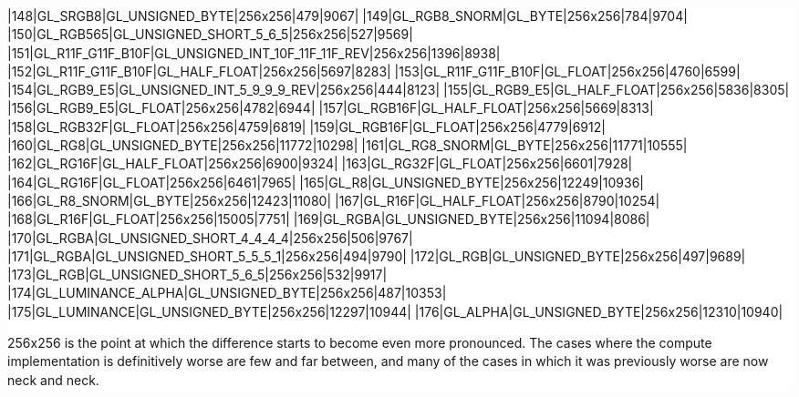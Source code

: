 |148|GL_SRGB8|GL_UNSIGNED_BYTE|256x256|479|9067|
|149|GL_RGB8_SNORM|GL_BYTE|256x256|784|9704|
|150|GL_RGB565|GL_UNSIGNED_SHORT_5_6_5|256x256|527|9569|
|151|GL_R11F_G11F_B10F|GL_UNSIGNED_INT_10F_11F_11F_REV|256x256|1396|8938|
|152|GL_R11F_G11F_B10F|GL_HALF_FLOAT|256x256|5697|8283|
|153|GL_R11F_G11F_B10F|GL_FLOAT|256x256|4760|6599|
|154|GL_RGB9_E5|GL_UNSIGNED_INT_5_9_9_9_REV|256x256|444|8123|
|155|GL_RGB9_E5|GL_HALF_FLOAT|256x256|5836|8305|
|156|GL_RGB9_E5|GL_FLOAT|256x256|4782|6944|
|157|GL_RGB16F|GL_HALF_FLOAT|256x256|5669|8313|
|158|GL_RGB32F|GL_FLOAT|256x256|4759|6819|
|159|GL_RGB16F|GL_FLOAT|256x256|4779|6912|
|160|GL_RG8|GL_UNSIGNED_BYTE|256x256|11772|10298|
|161|GL_RG8_SNORM|GL_BYTE|256x256|11771|10555|
|162|GL_RG16F|GL_HALF_FLOAT|256x256|6900|9324|
|163|GL_RG32F|GL_FLOAT|256x256|6601|7928|
|164|GL_RG16F|GL_FLOAT|256x256|6461|7965|
|165|GL_R8|GL_UNSIGNED_BYTE|256x256|12249|10936|
|166|GL_R8_SNORM|GL_BYTE|256x256|12423|11080|
|167|GL_R16F|GL_HALF_FLOAT|256x256|8790|10254|
|168|GL_R16F|GL_FLOAT|256x256|15005|7751|
|169|GL_RGBA|GL_UNSIGNED_BYTE|256x256|11094|8086|
|170|GL_RGBA|GL_UNSIGNED_SHORT_4_4_4_4|256x256|506|9767|
|171|GL_RGBA|GL_UNSIGNED_SHORT_5_5_5_1|256x256|494|9790|
|172|GL_RGB|GL_UNSIGNED_BYTE|256x256|497|9689|
|173|GL_RGB|GL_UNSIGNED_SHORT_5_6_5|256x256|532|9917|
|174|GL_LUMINANCE_ALPHA|GL_UNSIGNED_BYTE|256x256|487|10353|
|175|GL_LUMINANCE|GL_UNSIGNED_BYTE|256x256|12297|10944|
|176|GL_ALPHA|GL_UNSIGNED_BYTE|256x256|12310|10940|

256x256 is the point at which the difference starts to become even more pronounced. The cases where the compute implementation is definitively worse are few and far between, and many of the cases in which it was previously worse are now neck and neck.
